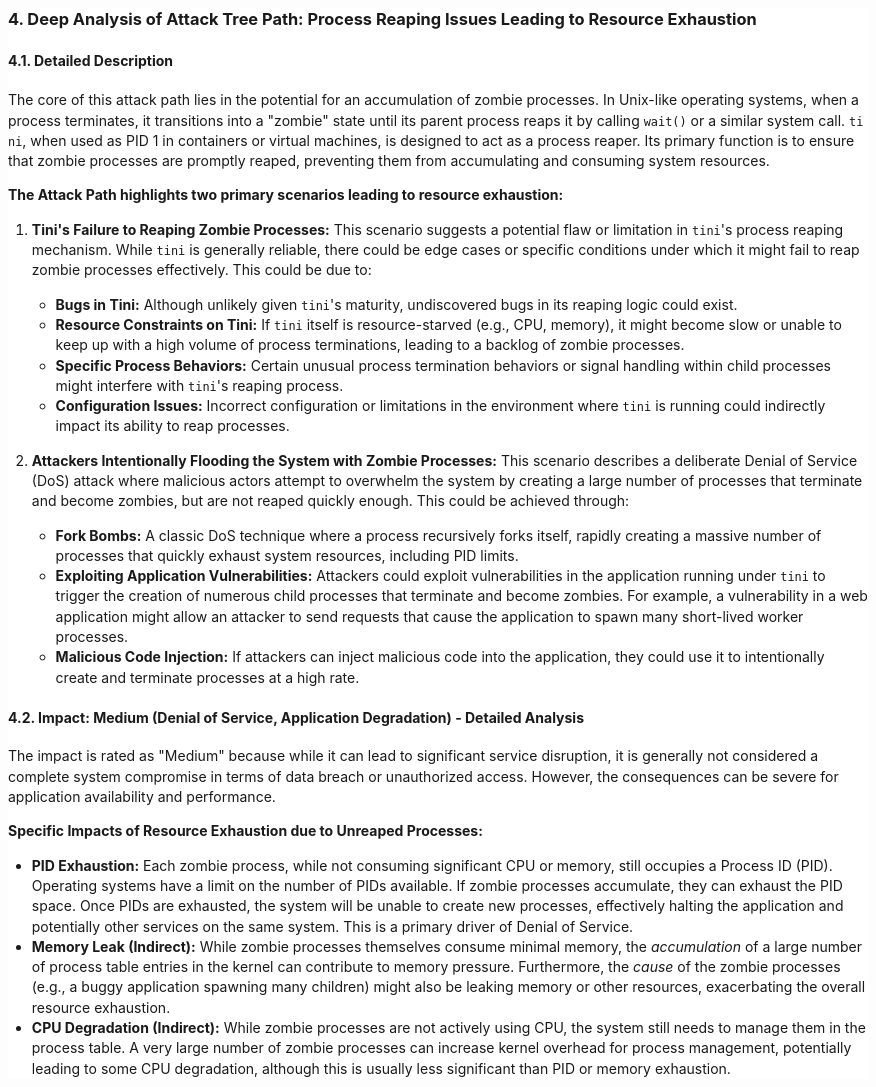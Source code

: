 ### 4. Deep Analysis of Attack Tree Path: Process Reaping Issues Leading to Resource Exhaustion

#### 4.1. Detailed Description

The core of this attack path lies in the potential for an accumulation of zombie processes. In Unix-like operating systems, when a process terminates, it transitions into a "zombie" state until its parent process reaps it by calling `wait()` or a similar system call.  `tini`, when used as PID 1 in containers or virtual machines, is designed to act as a process reaper. Its primary function is to ensure that zombie processes are promptly reaped, preventing them from accumulating and consuming system resources.

**The Attack Path highlights two primary scenarios leading to resource exhaustion:**

1.  **Tini's Failure to Reaping Zombie Processes:**  This scenario suggests a potential flaw or limitation in `tini`'s process reaping mechanism. While `tini` is generally reliable, there could be edge cases or specific conditions under which it might fail to reap zombie processes effectively. This could be due to:
    *   **Bugs in Tini:**  Although unlikely given `tini`'s maturity, undiscovered bugs in its reaping logic could exist.
    *   **Resource Constraints on Tini:** If `tini` itself is resource-starved (e.g., CPU, memory), it might become slow or unable to keep up with a high volume of process terminations, leading to a backlog of zombie processes.
    *   **Specific Process Behaviors:**  Certain unusual process termination behaviors or signal handling within child processes might interfere with `tini`'s reaping process.
    *   **Configuration Issues:** Incorrect configuration or limitations in the environment where `tini` is running could indirectly impact its ability to reap processes.

2.  **Attackers Intentionally Flooding the System with Zombie Processes:** This scenario describes a deliberate Denial of Service (DoS) attack where malicious actors attempt to overwhelm the system by creating a large number of processes that terminate and become zombies, but are not reaped quickly enough. This could be achieved through:
    *   **Fork Bombs:**  A classic DoS technique where a process recursively forks itself, rapidly creating a massive number of processes that quickly exhaust system resources, including PID limits.
    *   **Exploiting Application Vulnerabilities:** Attackers could exploit vulnerabilities in the application running under `tini` to trigger the creation of numerous child processes that terminate and become zombies. For example, a vulnerability in a web application might allow an attacker to send requests that cause the application to spawn many short-lived worker processes.
    *   **Malicious Code Injection:** If attackers can inject malicious code into the application, they could use it to intentionally create and terminate processes at a high rate.

#### 4.2. Impact: Medium (Denial of Service, Application Degradation) - Detailed Analysis

The impact is rated as "Medium" because while it can lead to significant service disruption, it is generally not considered a complete system compromise in terms of data breach or unauthorized access. However, the consequences can be severe for application availability and performance.

**Specific Impacts of Resource Exhaustion due to Unreaped Processes:**

*   **PID Exhaustion:**  Each zombie process, while not consuming significant CPU or memory, still occupies a Process ID (PID). Operating systems have a limit on the number of PIDs available. If zombie processes accumulate, they can exhaust the PID space. Once PIDs are exhausted, the system will be unable to create new processes, effectively halting the application and potentially other services on the same system. This is a primary driver of Denial of Service.
*   **Memory Leak (Indirect):** While zombie processes themselves consume minimal memory, the *accumulation* of a large number of process table entries in the kernel can contribute to memory pressure.  Furthermore, the *cause* of the zombie processes (e.g., a buggy application spawning many children) might also be leaking memory or other resources, exacerbating the overall resource exhaustion.
*   **CPU Degradation (Indirect):**  While zombie processes are not actively using CPU, the system still needs to manage them in the process table.  A very large number of zombie processes can increase kernel overhead for process management, potentially leading to some CPU degradation, although this is usually less significant than PID or memory exhaustion.